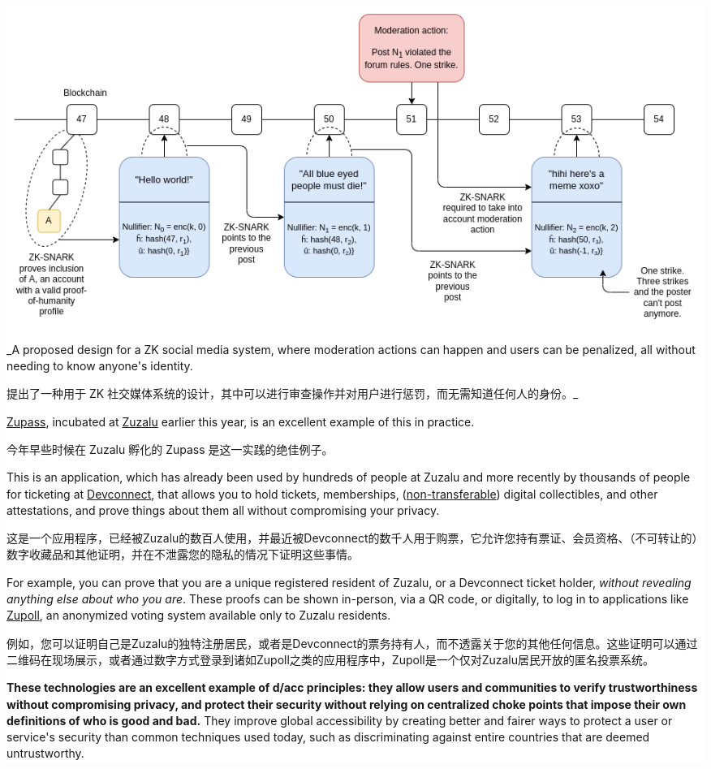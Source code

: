 ![](0chan.png)

_A proposed design for a ZK social media system, where moderation actions can happen and users can be penalized, all without needing to know anyone's identity.  

提出了一种用于 ZK 社交媒体系统的设计，其中可以进行审查操作并对用户进行惩罚，而无需知道任何人的身份。_

[Zupass](https://zupass.org/), incubated at [Zuzalu](https://www.palladiummag.com/2023/10/06/why-i-built-zuzalu) earlier this year, is an excellent example of this in practice.  

今年早些时候在 Zuzalu 孵化的 Zupass 是这一实践的绝佳例子。  

This is an application, which has already been used by hundreds of people at Zuzalu and more recently by thousands of people for ticketing at [Devconnect](https://devconnect.org/), that allows you to hold tickets, memberships, ([non-transferable](https://vitalik.ca/general/2022/01/26/soulbound.html)) digital collectibles, and other attestations, and prove things about them all without compromising your privacy.  

这是一个应用程序，已经被Zuzalu的数百人使用，并最近被Devconnect的数千人用于购票，它允许您持有票证、会员资格、（不可转让的）数字收藏品和其他证明，并在不泄露您的隐私的情况下证明这些事情。  

For example, you can prove that you are a unique registered resident of Zuzalu, or a Devconnect ticket holder, _without revealing anything else about who you are_. These proofs can be shown in-person, via a QR code, or digitally, to log in to applications like [Zupoll](https://zupoll.org/), an anonymized voting system available only to Zuzalu residents.  

例如，您可以证明自己是Zuzalu的独特注册居民，或者是Devconnect的票务持有人，而不透露关于您的其他任何信息。这些证明可以通过二维码在现场展示，或者通过数字方式登录到诸如Zupoll之类的应用程序中，Zupoll是一个仅对Zuzalu居民开放的匿名投票系统。

**These technologies are an excellent example of d/acc principles: they allow users and communities to verify trustworthiness without compromising privacy, and protect their security without relying on centralized choke points that impose their own definitions of who is good and bad.** They improve global accessibility by creating better and fairer ways to protect a user or service's security than common techniques used today, such as discriminating against entire countries that are deemed untrustworthy.  
